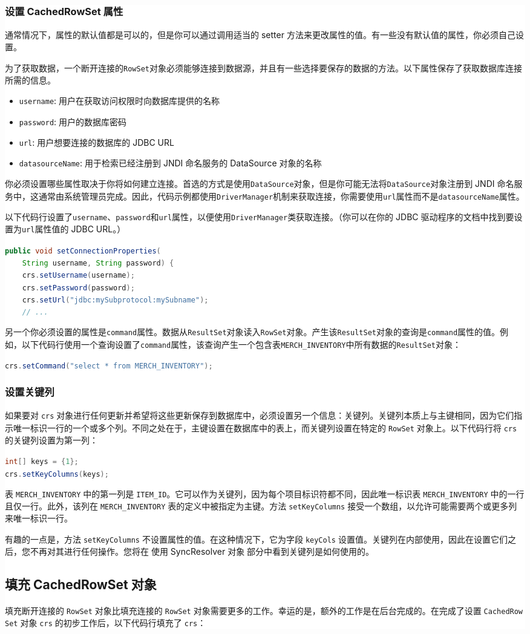 ### 设置 CachedRowSet 属性

通常情况下，属性的默认值都是可以的，但是你可以通过调用适当的 setter 方法来更改属性的值。有一些没有默认值的属性，你必须自己设置。

为了获取数据，一个断开连接的`RowSet`对象必须能够连接到数据源，并且有一些选择要保存的数据的方法。以下属性保存了获取数据库连接所需的信息。

+   `username`: 用户在获取访问权限时向数据库提供的名称

+   `password`: 用户的数据库密码

+   `url`: 用户想要连接的数据库的 JDBC URL

+   `datasourceName`: 用于检索已经注册到 JNDI 命名服务的 DataSource 对象的名称

你必须设置哪些属性取决于你将如何建立连接。首选的方式是使用`DataSource`对象，但是你可能无法将`DataSource`对象注册到 JNDI 命名服务中，这通常由系统管理员完成。因此，代码示例都使用`DriverManager`机制来获取连接，你需要使用`url`属性而不是`datasourceName`属性。

以下代码行设置了`username`、`password`和`url`属性，以便使用`DriverManager`类获取连接。（你可以在你的 JDBC 驱动程序的文档中找到要设置为`url`属性值的 JDBC URL。）

```java
public void setConnectionProperties(
    String username, String password) {
    crs.setUsername(username);
    crs.setPassword(password);
    crs.setUrl("jdbc:mySubprotocol:mySubname");
    // ...

```

另一个你必须设置的属性是`command`属性。数据从`ResultSet`对象读入`RowSet`对象。产生该`ResultSet`对象的查询是`command`属性的值。例如，以下代码行使用一个查询设置了`command`属性，该查询产生一个包含表`MERCH_INVENTORY`中所有数据的`ResultSet`对象：

```java
crs.setCommand("select * from MERCH_INVENTORY");

```

### 设置关键列

如果要对 `crs` 对象进行任何更新并希望将这些更新保存到数据库中，必须设置另一个信息：关键列。关键列本质上与主键相同，因为它们指示唯一标识一行的一个或多个列。不同之处在于，主键设置在数据库中的表上，而关键列设置在特定的 `RowSet` 对象上。以下代码行将 `crs` 的关键列设置为第一列：

```java
int[] keys = {1};
crs.setKeyColumns(keys);

```

表 `MERCH_INVENTORY` 中的第一列是 `ITEM_ID`。它可以作为关键列，因为每个项目标识符都不同，因此唯一标识表 `MERCH_INVENTORY` 中的一行且仅一行。此外，该列在 `MERCH_INVENTORY` 表的定义中被指定为主键。方法 `setKeyColumns` 接受一个数组，以允许可能需要两个或更多列来唯一标识一行。

有趣的一点是，方法 `setKeyColumns` 不设置属性的值。在这种情况下，它为字段 `keyCols` 设置值。关键列在内部使用，因此在设置它们之后，您不再对其进行任何操作。您将在 使用 SyncResolver 对象 部分中看到关键列是如何使用的。

## 填充 CachedRowSet 对象

填充断开连接的 `RowSet` 对象比填充连接的 `RowSet` 对象需要更多的工作。幸运的是，额外的工作是在后台完成的。在完成了设置 `CachedRowSet` 对象 `crs` 的初步工作后，以下代码行填充了 `crs`：
